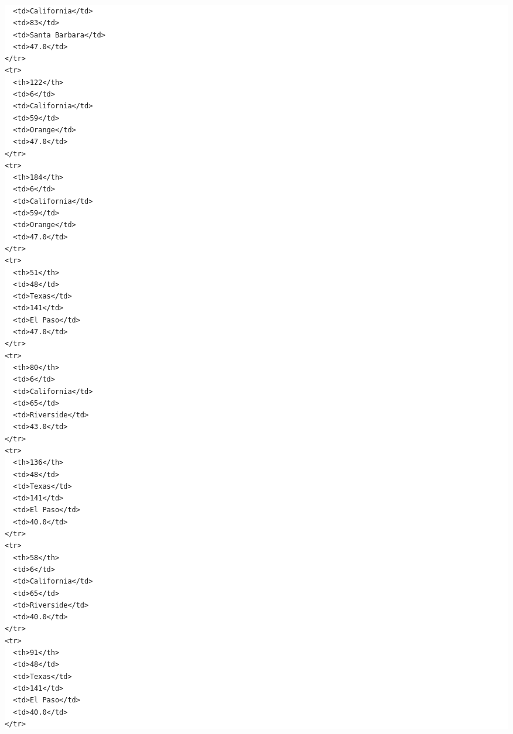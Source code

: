       <td>California</td>
      <td>83</td>
      <td>Santa Barbara</td>
      <td>47.0</td>
    </tr>
    <tr>
      <th>122</th>
      <td>6</td>
      <td>California</td>
      <td>59</td>
      <td>Orange</td>
      <td>47.0</td>
    </tr>
    <tr>
      <th>184</th>
      <td>6</td>
      <td>California</td>
      <td>59</td>
      <td>Orange</td>
      <td>47.0</td>
    </tr>
    <tr>
      <th>51</th>
      <td>48</td>
      <td>Texas</td>
      <td>141</td>
      <td>El Paso</td>
      <td>47.0</td>
    </tr>
    <tr>
      <th>80</th>
      <td>6</td>
      <td>California</td>
      <td>65</td>
      <td>Riverside</td>
      <td>43.0</td>
    </tr>
    <tr>
      <th>136</th>
      <td>48</td>
      <td>Texas</td>
      <td>141</td>
      <td>El Paso</td>
      <td>40.0</td>
    </tr>
    <tr>
      <th>58</th>
      <td>6</td>
      <td>California</td>
      <td>65</td>
      <td>Riverside</td>
      <td>40.0</td>
    </tr>
    <tr>
      <th>91</th>
      <td>48</td>
      <td>Texas</td>
      <td>141</td>
      <td>El Paso</td>
      <td>40.0</td>
    </tr>
  </tbody>
</table>
</div>